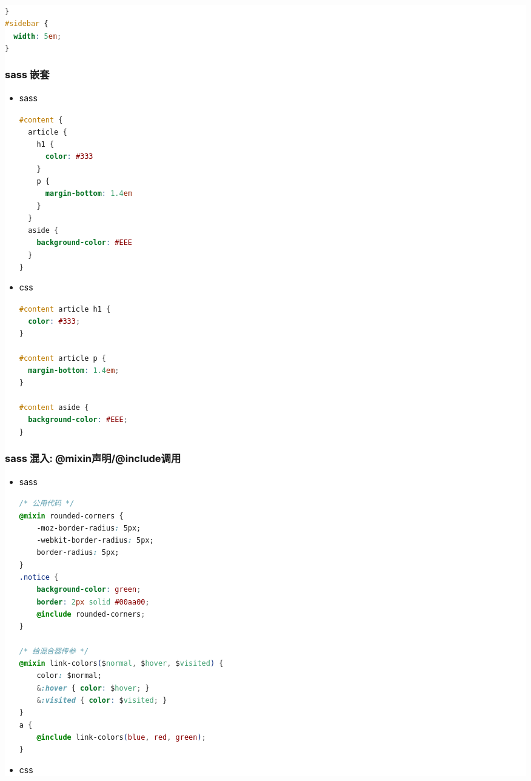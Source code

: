   ```css
  }
  #sidebar {
    width: 5em;
  }
  ```
### sass 嵌套
- sass
  ```css
  #content {
    article {
      h1 {
        color: #333
      }
      p {
        margin-bottom: 1.4em
      }
    }
    aside {
      background-color: #EEE
    }
  }
  ```
- css
  ```css
  #content article h1 {
    color: #333;
  }

  #content article p {
    margin-bottom: 1.4em;
  }

  #content aside {
    background-color: #EEE;
  }
  ```
### sass 混入: @mixin声明/@include调用
- sass
  ```css
  /* 公用代码 */ 
  @mixin rounded-corners {
      -moz-border-radius: 5px;
      -webkit-border-radius: 5px;
      border-radius: 5px;
  }
  .notice {
      background-color: green;
      border: 2px solid #00aa00;
      @include rounded-corners;
  }

  /* 给混合器传参 */
  @mixin link-colors($normal, $hover, $visited) {
      color: $normal;
      &:hover { color: $hover; }
      &:visited { color: $visited; }
  }
  a {
      @include link-colors(blue, red, green);
  }
  ```
- css
  ```css
  ```